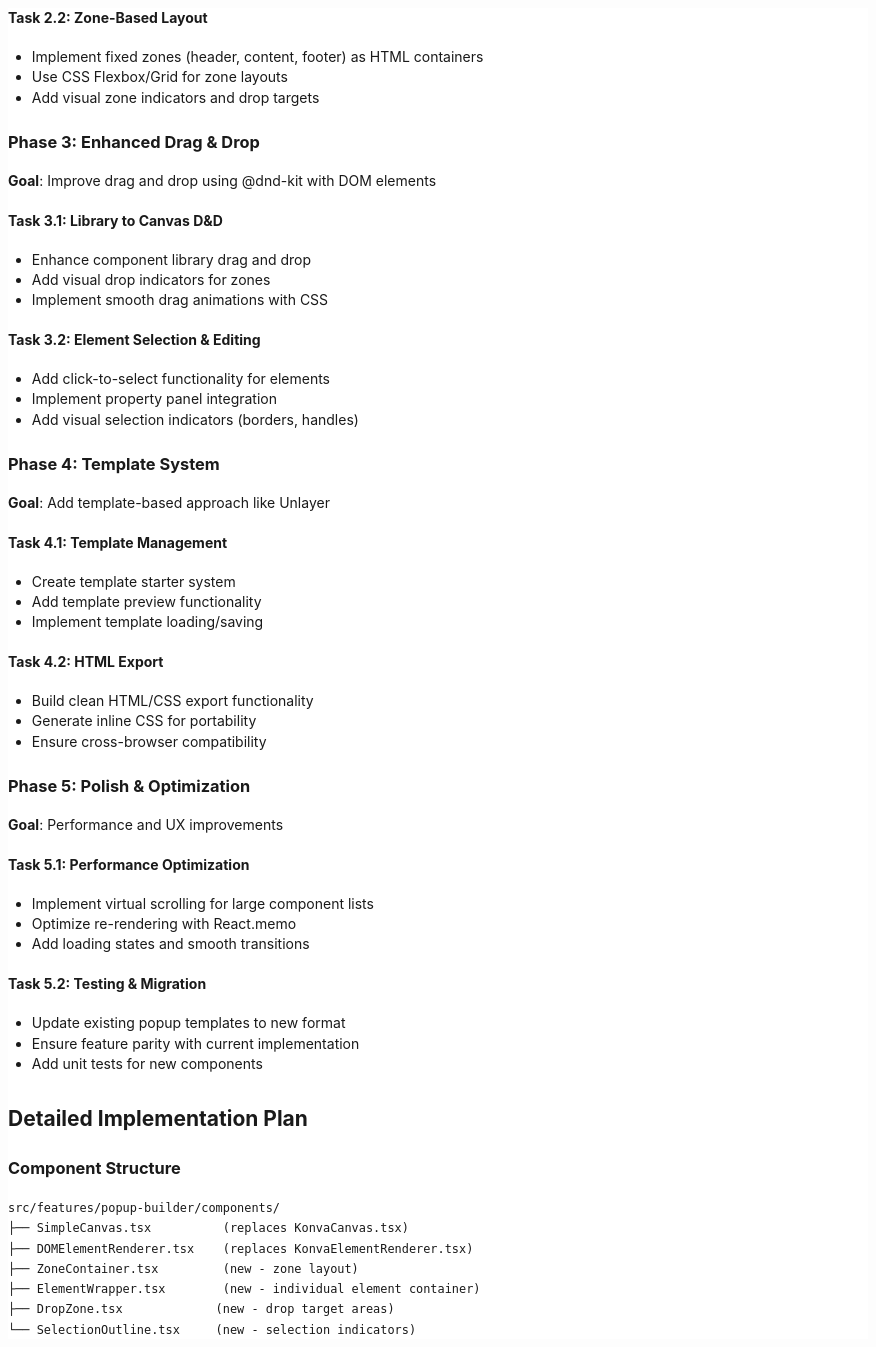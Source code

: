 #### Task 2.2: Zone-Based Layout
- Implement fixed zones (header, content, footer) as HTML containers
- Use CSS Flexbox/Grid for zone layouts
- Add visual zone indicators and drop targets

### Phase 3: Enhanced Drag & Drop
**Goal**: Improve drag and drop using @dnd-kit with DOM elements

#### Task 3.1: Library to Canvas D&D
- Enhance component library drag and drop
- Add visual drop indicators for zones
- Implement smooth drag animations with CSS

#### Task 3.2: Element Selection & Editing
- Add click-to-select functionality for elements
- Implement property panel integration
- Add visual selection indicators (borders, handles)

### Phase 4: Template System
**Goal**: Add template-based approach like Unlayer

#### Task 4.1: Template Management
- Create template starter system
- Add template preview functionality
- Implement template loading/saving

#### Task 4.2: HTML Export
- Build clean HTML/CSS export functionality
- Generate inline CSS for portability
- Ensure cross-browser compatibility

### Phase 5: Polish & Optimization
**Goal**: Performance and UX improvements

#### Task 5.1: Performance Optimization
- Implement virtual scrolling for large component lists
- Optimize re-rendering with React.memo
- Add loading states and smooth transitions

#### Task 5.2: Testing & Migration
- Update existing popup templates to new format
- Ensure feature parity with current implementation
- Add unit tests for new components

## Detailed Implementation Plan

### Component Structure
```
src/features/popup-builder/components/
├── SimpleCanvas.tsx          (replaces KonvaCanvas.tsx)
├── DOMElementRenderer.tsx    (replaces KonvaElementRenderer.tsx)
├── ZoneContainer.tsx         (new - zone layout)
├── ElementWrapper.tsx        (new - individual element container)
├── DropZone.tsx             (new - drop target areas)
└── SelectionOutline.tsx     (new - selection indicators)
```
